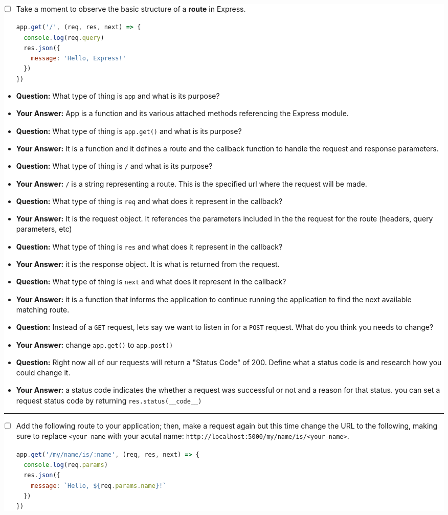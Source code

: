 
- [ ] Take a moment to observe the basic structure of a **route** in Express.
  ```js
  app.get('/', (req, res, next) => {
    console.log(req.query)
    res.json({
      message: 'Hello, Express!'
    })
  })
  ```

* **Question:** What type of thing is `app` and what is its purpose?

* **Your Answer:** App is a function and its various attached methods referencing the Express module. 

* **Question:** What type of thing is `app.get()` and what is its purpose?

* **Your Answer:** It is a function and it defines a route and the callback function to handle the request and response parameters. 

* **Question:** What type of thing is `/` and what is its purpose?

* **Your Answer:** `/` is a string representing a route. This is the specified url where the request will be made. 

* **Question:** What type of thing is `req` and what does it represent in the callback?

* **Your Answer:** It is the request object. It references the parameters included in the the request for the route (headers, query parameters, etc)

* **Question:** What type of thing is `res` and what does it represent in the callback?

* **Your Answer:** it is the response object. It is what is returned from the request. 

* **Question:** What type of thing is `next` and what does it represent in the callback?

* **Your Answer:** it is a function that informs the application to continue running the application to find the next available matching route.

* **Question:** Instead of a `GET` request, lets say we want to listen in for a `POST` request. What do you think you needs to change?

* **Your Answer:** change `app.get()` to `app.post()`

* **Question:** Right now all of our requests will return a "Status Code" of 200. Define what a status code is and research how you could change it.

* **Your Answer:** a status code indicates the whether a request was successful or not and a reason for that status. you can set a request status code by returning `res.status(__code__)`

---

- [ ] Add the following route to your application; then, make a request again but this time change the URL to the following, making sure to replace `<your-name` with your acutal name: `http://localhost:5000/my/name/is/<your-name>`.
  ```js
  app.get('/my/name/is/:name', (req, res, next) => {
    console.log(req.params)
    res.json({
      message: `Hello, ${req.params.name}!`
    })
  })
  ```
